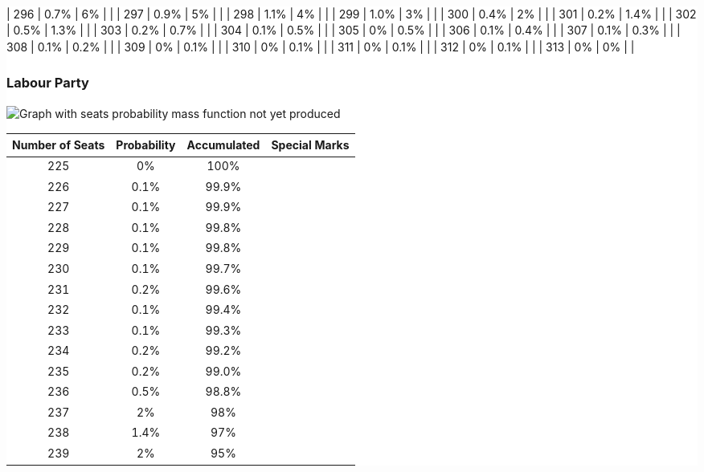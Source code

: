 | 296 | 0.7% | 6% |  |
| 297 | 0.9% | 5% |  |
| 298 | 1.1% | 4% |  |
| 299 | 1.0% | 3% |  |
| 300 | 0.4% | 2% |  |
| 301 | 0.2% | 1.4% |  |
| 302 | 0.5% | 1.3% |  |
| 303 | 0.2% | 0.7% |  |
| 304 | 0.1% | 0.5% |  |
| 305 | 0% | 0.5% |  |
| 306 | 0.1% | 0.4% |  |
| 307 | 0.1% | 0.3% |  |
| 308 | 0.1% | 0.2% |  |
| 309 | 0% | 0.1% |  |
| 310 | 0% | 0.1% |  |
| 311 | 0% | 0.1% |  |
| 312 | 0% | 0.1% |  |
| 313 | 0% | 0% |  |

### Labour Party

![Graph with seats probability mass function not yet produced](2018-09-13-Opinium-coalitions-seats-pmf-lab.png "Seats Probability Mass Function")

| Number of Seats | Probability | Accumulated | Special Marks |
|:---------------:|:-----------:|:-----------:|:-------------:|
| 225 | 0% | 100% |  |
| 226 | 0.1% | 99.9% |  |
| 227 | 0.1% | 99.9% |  |
| 228 | 0.1% | 99.8% |  |
| 229 | 0.1% | 99.8% |  |
| 230 | 0.1% | 99.7% |  |
| 231 | 0.2% | 99.6% |  |
| 232 | 0.1% | 99.4% |  |
| 233 | 0.1% | 99.3% |  |
| 234 | 0.2% | 99.2% |  |
| 235 | 0.2% | 99.0% |  |
| 236 | 0.5% | 98.8% |  |
| 237 | 2% | 98% |  |
| 238 | 1.4% | 97% |  |
| 239 | 2% | 95% |  |